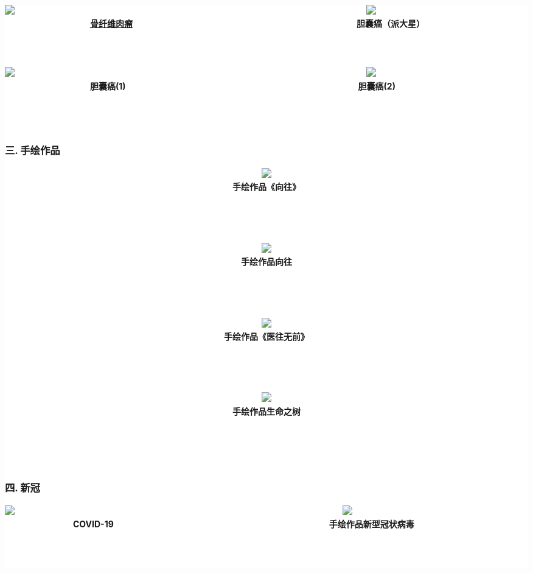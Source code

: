 

<div align="center">
    <img src="医学插画(分类)\成人3000x2250d\骨纤维肉瘤.jpg" style="width:40%" align = "left"> <img src="医学插画(分类)\胆囊癌\胆囊癌（派大星）.JPG" style="width:45%"><br> 
</div>
 　　　　　　　　　　<a href="https://h5.baike.qq.com/mobile/overview_detail.html?id=tx17037000jipb6j&name=%E9%AA%A8%E7%BA%A4%E7%BB%B4%E8%82%89%E7%98%A4&m=206cd2b204e2f4e055b7025d515440a7&tab=gaishu&adtag=app&searchid=e487cf9ab73024cf383ff8dcf73b281e&VNK=7a69a4ca&TNK=ebc07d20#gaishu" target="_blank"><b>骨纤维肉瘤</b></a>     　　　　　　　　　　　　　　　　　　　　　　　　　　<b>胆囊癌（派大星）</b>
<br><br><br><br>


<div align="center">
    <img src="医学插画(分类)\胆囊癌\胆囊癌.jpg" style="width:40%" align = "left"> <img src="医学插画(分类)\胆囊癌\胆囊癌2.JPG" style="width:40%"><br> 
</div>
 　　　　　　　　　　<b>胆囊癌(1)</b>     　　　　　　　　　　　　　　　　　　　　　　　　　　　<b>胆囊癌(2)</b>
<br><br><br><br>

### 三. 手绘作品
<div align="center">
    <img src="医学插画(分类)\手绘作品\手绘作品《向往》.JPG" style="width:50%"><br>
<b>手绘作品《向往》</b>
</div>
<br><br><br><br>

<div align="center">
    <img src="医学插画(分类)\手绘作品\手绘作品向往.JPG" style="width:50%"><br>
<b>手绘作品向往</b>
</div>
<br><br><br><br>


<div align="center">
    <img src="医学插画(分类)\手绘作品\手绘作品《医往无前》.jpg" style="width:50%"><br>
<b>手绘作品《医往无前》</b>
</div>
<br><br><br><br>


<div align="center">
    <img src="医学插画(分类)\手绘作品\手绘作品生命之树.JPG" style="width:50%"><br>
<b>手绘作品生命之树</b>
</div>
<br><br><br><br>

### 四. 新冠
<div align="center">
    <img src="医学插画(分类)\新冠\COVID-19.JPG" style="width:31%" align = "left"> <img src="医学插画(分类)\新冠\手绘作品新型冠状病毒.JPG" style="width:45%"><br> 
</div>
 　　　　　　　　<b>COVID-19</b>     　　　　　　　　　　　　　　　　　　　　　　　　　<b>手绘作品新型冠状病毒</b>
<br><br><br><br>
